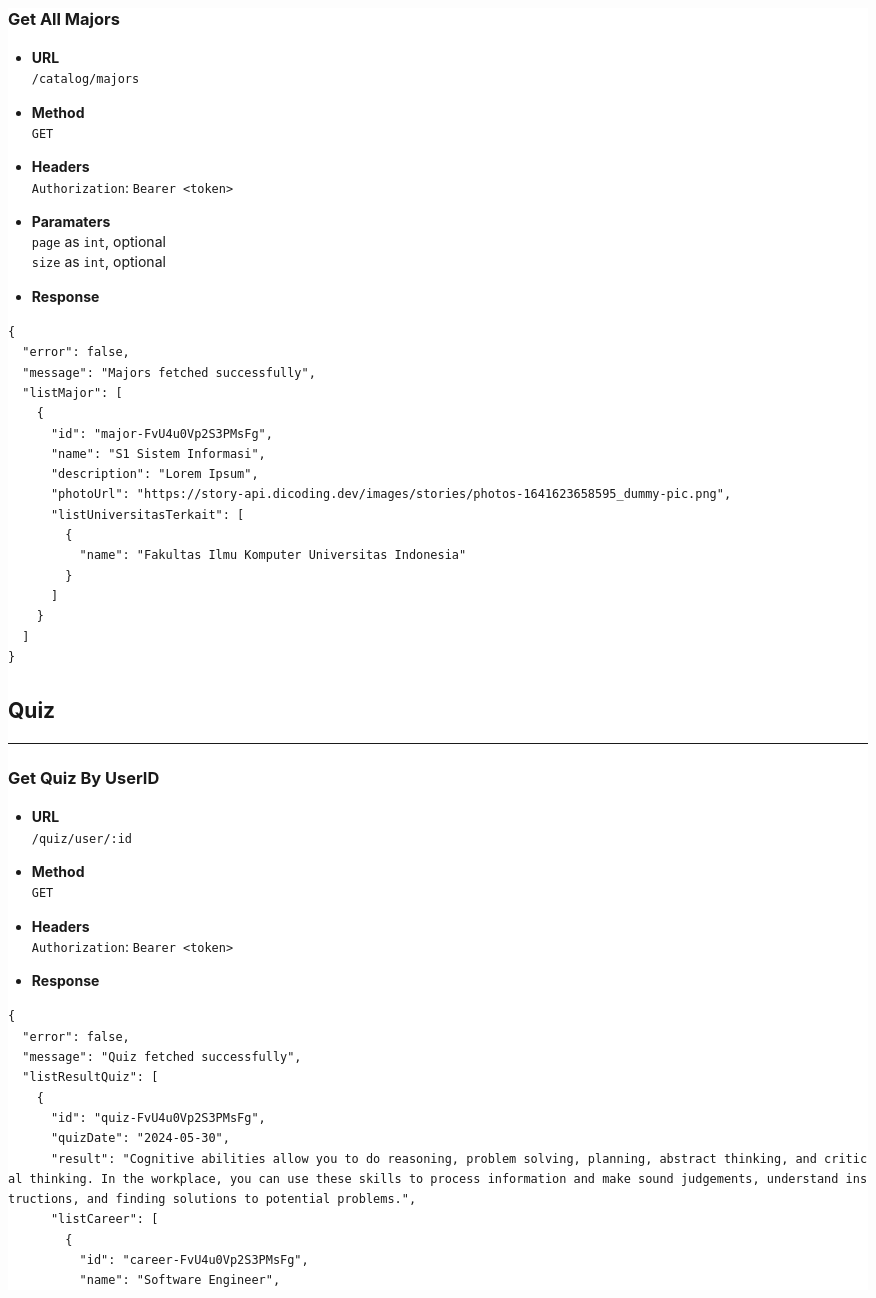 ### Get All Majors
* **URL** <br>
`/catalog/majors`

* **Method** <br>
`GET`

* **Headers** <br>
`Authorization`: `Bearer <token>`

* **Paramaters** <br>
`page` as `int`, optional <br>
`size` as `int`, optional

* **Response** <br>
```
{
  "error": false,
  "message": "Majors fetched successfully",
  "listMajor": [
    {
      "id": "major-FvU4u0Vp2S3PMsFg",
      "name": "S1 Sistem Informasi",
      "description": "Lorem Ipsum",
      "photoUrl": "https://story-api.dicoding.dev/images/stories/photos-1641623658595_dummy-pic.png",
      "listUniversitasTerkait": [
        {
          "name": "Fakultas Ilmu Komputer Universitas Indonesia"
        }
      ]
    }
  ]
}
```

## Quiz
---

### Get Quiz By UserID
* **URL** <br>
`/quiz/user/:id`

* **Method** <br>
`GET`

* **Headers** <br>
`Authorization`: `Bearer <token>`

* **Response** <br>
```
{
  "error": false,
  "message": "Quiz fetched successfully",
  "listResultQuiz": [
    {
      "id": "quiz-FvU4u0Vp2S3PMsFg",
      "quizDate": "2024-05-30",
      "result": "Cognitive abilities allow you to do reasoning, problem solving, planning, abstract thinking, and critical thinking. In the workplace, you can use these skills to process information and make sound judgements, understand instructions, and finding solutions to potential problems.",
      "listCareer": [
        {
          "id": "career-FvU4u0Vp2S3PMsFg",
          "name": "Software Engineer",
```